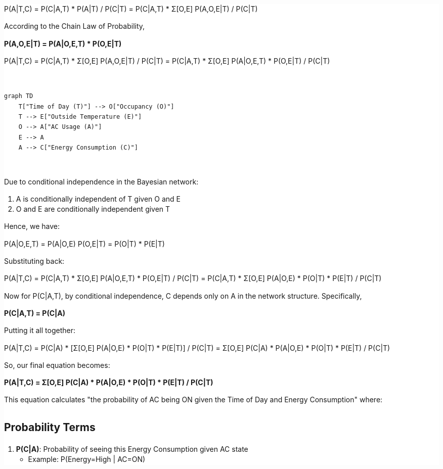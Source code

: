 P(A|T,C) = P(C|A,T) * P(A|T) / P(C|T)
         = P(C|A,T) * Σ[O,E] P(A,O,E|T) / P(C|T)

According to the Chain Law of Probability,

   **P(A,O,E|T) = P(A|O,E,T) * P(O,E|T)**


P(A|T,C) = P(C|A,T) * Σ[O,E] P(A,O,E|T) / P(C|T)
         = P(C|A,T) * Σ[O,E] P(A|O,E,T) * P(O,E|T) / P(C|T)


<br>

```mermaid
graph TD
    T["Time of Day (T)"] --> O["Occupancy (O)"]
    T --> E["Outside Temperature (E)"]
    O --> A["AC Usage (A)"]
    E --> A
    A --> C["Energy Consumption (C)"]
```

<br>

Due to conditional independence in the Bayesian network:
1. A is conditionally independent of T given O and E
2. O and E are conditionally independent given T

Hence, we have:

P(A|O,E,T) = P(A|O,E)
P(O,E|T) = P(O|T) * P(E|T)

Substituting back:

P(A|T,C) = P(C|A,T) * Σ[O,E] P(A|O,E,T) * P(O,E|T) / P(C|T)
         = P(C|A,T) * Σ[O,E] P(A|O,E) * P(O|T) * P(E|T) / P(C|T)

Now for P(C|A,T), by conditional independence, C depends only on A in the network structure. Specifically,

   **P(C|A,T) = P(C|A)**

Putting it all together:

P(A|T,C) = P(C|A) * [Σ[O,E] P(A|O,E) * P(O|T) * P(E|T)] / P(C|T)
         = Σ[O,E] P(C|A) * P(A|O,E) * P(O|T) * P(E|T) / P(C|T)

So, our final equation becomes:

   **P(A|T,C) = Σ[O,E] P(C|A) * P(A|O,E) * P(O|T) * P(E|T) / P(C|T)**


This equation calculates "the probability of AC being ON given the Time of Day and Energy Consumption" where:

## Probability Terms

1. **P(C|A)**: Probability of seeing this Energy Consumption given AC state
   * Example: P(Energy=High | AC=ON)
